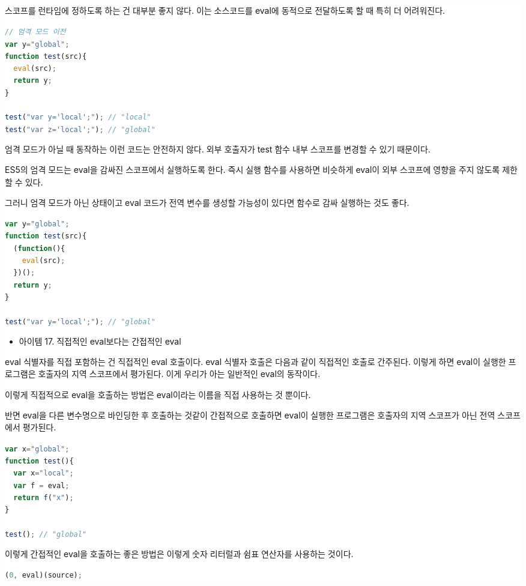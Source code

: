 스코프를 런타임에 정하도록 하는 건 대부분 좋지 않다. 이는 소스코드를 eval에 동적으로 전달하도록 할 때 특히 더 어려워진다.

```js
// 엄격 모드 이전
var y="global";
function test(src){
  eval(src);
  return y;
}

test("var y='local';"); // "local"
test("var z='local';"); // "global"
```


엄격 모드가 아닐 때 동작하는 이런 코드는 안전하지 않다. 외부 호출자가 test 함수 내부 스코프를 변경할 수 있기 때문이다.

ES5의 엄격 모드는 eval을 감싸진 스코프에서 실행하도록 한다. 즉시 실행 함수를 사용하면 비슷하게 eval이 외부 스코프에 영향을 주지 않도록 제한할 수 있다.

그러니 엄격 모드가 아닌 상태이고 eval 코드가 전역 변수를 생성할 가능성이 있다면 함수로 감싸 실행하는 것도 좋다.

```js
var y="global";
function test(src){
  (function(){
    eval(src);
  })();
  return y;
}

test("var y='local';"); // "global"
```

- 아이템 17. 직접적인 eval보다는 간접적인 eval

eval 식별자를 직접 포함하는 건 직접적인 eval 호출이다. eval 식별자 호출은 다음과 같이 직접적인 호출로 간주된다. 이렇게 하면 eval이 실행한 프로그램은 호출자의 지역 스코프에서 평가된다. 이게 우리가 아는 일반적인 eval의 동작이다.

이렇게 직접적으로 eval을 호출하는 방법은 eval이라는 이름을 직접 사용하는 것 뿐이다.

반면 eval을 다른 변수명으로 바인딩한 후 호출하는 것같이 간접적으로 호출하면 eval이 실행한 프로그램은 호출자의 지역 스코프가 아닌 전역 스코프에서 평가된다.

```js
var x="global";
function test(){
  var x="local";
  var f = eval;
  return f("x");
}

test(); // "global"
```

이렇게 간접적인 eval을 호출하는 좋은 방법은 이렇게 숫자 리터럴과 쉼표 연산자를 사용하는 것이다.

```js
(0, eval)(source);
```

